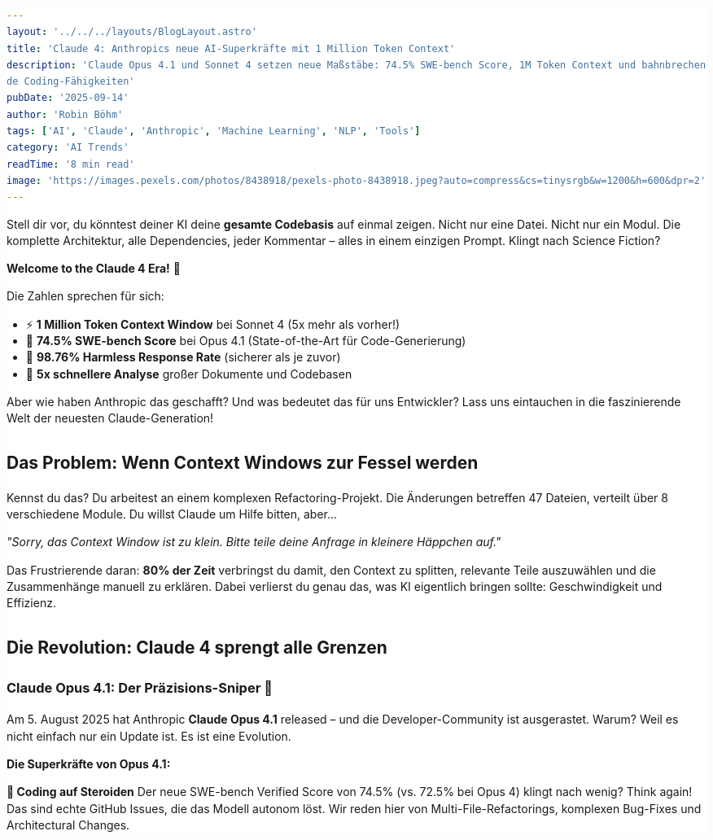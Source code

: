 ```yaml
---
layout: '../../../layouts/BlogLayout.astro'
title: 'Claude 4: Anthropics neue AI-Superkräfte mit 1 Million Token Context'
description: 'Claude Opus 4.1 und Sonnet 4 setzen neue Maßstäbe: 74.5% SWE-bench Score, 1M Token Context und bahnbrechende Coding-Fähigkeiten'
pubDate: '2025-09-14'
author: 'Robin Böhm'
tags: ['AI', 'Claude', 'Anthropic', 'Machine Learning', 'NLP', 'Tools']
category: 'AI Trends'
readTime: '8 min read'
image: 'https://images.pexels.com/photos/8438918/pexels-photo-8438918.jpeg?auto=compress&cs=tinysrgb&w=1200&h=600&dpr=2'
---
```


Stell dir vor, du könntest deiner KI deine **gesamte Codebasis** auf einmal zeigen. Nicht nur eine Datei. Nicht nur ein Modul. Die komplette Architektur, alle Dependencies, jeder Kommentar – alles in einem einzigen Prompt. Klingt nach Science Fiction? 

**Welcome to the Claude 4 Era!** 🚀

Die Zahlen sprechen für sich:
- ⚡ **1 Million Token Context Window** bei Sonnet 4 (5x mehr als vorher!)
- 🎯 **74.5% SWE-bench Score** bei Opus 4.1 (State-of-the-Art für Code-Generierung)
- 🤖 **98.76% Harmless Response Rate** (sicherer als je zuvor)
- 🏃 **5x schnellere Analyse** großer Dokumente und Codebasen

Aber wie haben Anthropic das geschafft? Und was bedeutet das für uns Entwickler? Lass uns eintauchen in die faszinierende Welt der neuesten Claude-Generation!

## Das Problem: Wenn Context Windows zur Fessel werden

Kennst du das? Du arbeitest an einem komplexen Refactoring-Projekt. Die Änderungen betreffen 47 Dateien, verteilt über 8 verschiedene Module. Du willst Claude um Hilfe bitten, aber... 

*"Sorry, das Context Window ist zu klein. Bitte teile deine Anfrage in kleinere Häppchen auf."*

Das Frustrierende daran: **80% der Zeit** verbringst du damit, den Context zu splitten, relevante Teile auszuwählen und die Zusammenhänge manuell zu erklären. Dabei verlierst du genau das, was KI eigentlich bringen sollte: Geschwindigkeit und Effizienz.

## Die Revolution: Claude 4 sprengt alle Grenzen

### Claude Opus 4.1: Der Präzisions-Sniper 🎯

Am 5. August 2025 hat Anthropic **Claude Opus 4.1** released – und die Developer-Community ist ausgerastet. Warum? Weil es nicht einfach nur ein Update ist. Es ist eine Evolution.

**Die Superkräfte von Opus 4.1:**

**🔧 Coding auf Steroiden**
Der neue SWE-bench Verified Score von 74.5% (vs. 72.5% bei Opus 4) klingt nach wenig? Think again! Das sind echte GitHub Issues, die das Modell autonom löst. Wir reden hier von Multi-File-Refactorings, komplexen Bug-Fixes und Architectural Changes.
